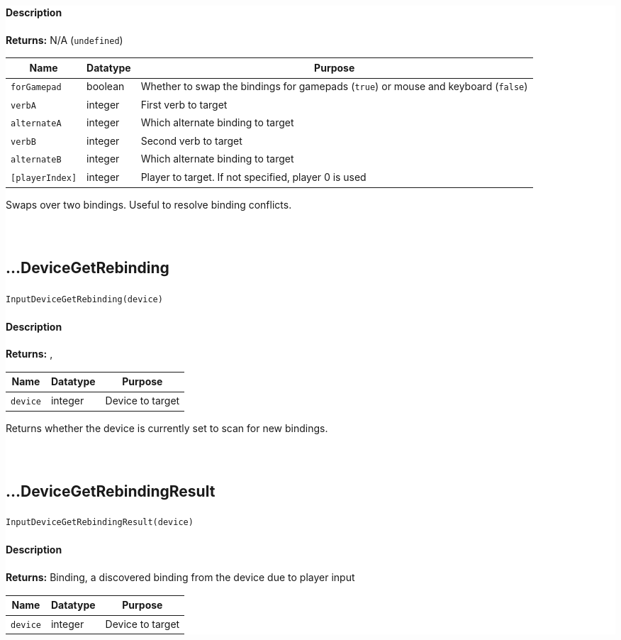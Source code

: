 

#### **Description**

**Returns:** N/A (`undefined`)

|Name           |Datatype|Purpose                                                                           |
|---------------|--------|----------------------------------------------------------------------------------|
|`forGamepad`   |boolean |Whether to swap the bindings for gamepads (`true`) or mouse and keyboard (`false`)|
|`verbA`        |integer |First verb to target                                                              |
|`alternateA`   |integer |Which alternate binding to target                                                 |
|`verbB`        |integer |Second verb to target                                                             |
|`alternateB`   |integer |Which alternate binding to target                                                 |
|`[playerIndex]`|integer |Player to target. If not specified, player 0 is used                              |

Swaps over two bindings. Useful to resolve binding conflicts.



&nbsp;

## …DeviceGetRebinding

`InputDeviceGetRebinding(device)`



#### **Description**

**Returns:** ,

|Name    |Datatype|Purpose         |
|--------|--------|----------------|
|`device`|integer |Device to target|

Returns whether the device is currently set to scan for new bindings.



&nbsp;

## …DeviceGetRebindingResult

`InputDeviceGetRebindingResult(device)`



#### **Description**

**Returns:** Binding, a discovered binding from the device due to player input

|Name    |Datatype|Purpose         |
|--------|--------|----------------|
|`device`|integer |Device to target|
